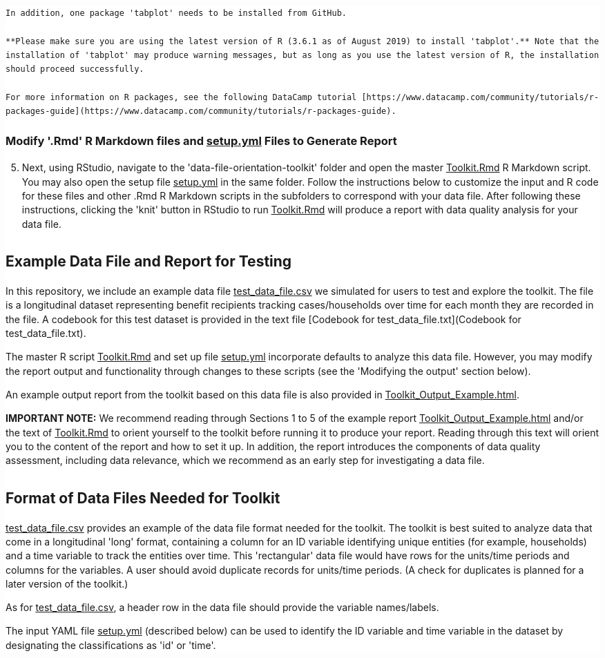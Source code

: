     In addition, one package 'tabplot' needs to be installed from GitHub.

    **Please make sure you are using the latest version of R (3.6.1 as of August 2019) to install 'tabplot'.** Note that the installation of 'tabplot' may produce warning messages, but as long as you use the latest version of R, the installation should proceed successfully. 

    For more information on R packages, see the following DataCamp tutorial [https://www.datacamp.com/community/tutorials/r-packages-guide](https://www.datacamp.com/community/tutorials/r-packages-guide).

### Modify '.Rmd' R Markdown files and [setup.yml](setup.yml) Files to Generate Report

5. Next, using RStudio, navigate to the 'data-file-orientation-toolkit' folder and open the master [Toolkit.Rmd](Toolkit.Rmd) R Markdown script. You may also open the setup file [setup.yml](setup.yml) in the same folder. Follow the instructions below to customize the input and R code for these files and other .Rmd R Markdown scripts in the subfolders to correspond with your data file. After following these instructions, clicking the 'knit' button in RStudio to run [Toolkit.Rmd](Toolkit.Rmd) will produce a report with data quality analysis for your data file.

## Example Data File and Report for Testing
In this repository, we include an example data file [test_data_file.csv](test_data_file.csv) we simulated for users to test and explore the toolkit. The file is a longitudinal dataset representing benefit recipients tracking cases/households over time for each month they are recorded in the file. A codebook for this test dataset is provided in the text file [Codebook for test_data_file.txt](Codebook for test_data_file.txt).

The master R script [Toolkit.Rmd](Toolkit.Rmd) and set up file [setup.yml](setup.yml) incorporate defaults to analyze this data file. However, you may modify the report output and functionality through changes to these scripts (see the 'Modifying the output' section below). 

An example output report from the toolkit based on this data file is also provided in [Toolkit_Output_Example.html](Toolkit_Output_Example.html).

**IMPORTANT NOTE:** We recommend reading through Sections 1 to 5 of the example report [Toolkit_Output_Example.html](Toolkit_Output_Example.html) and/or the text of [Toolkit.Rmd](Toolkit.Rmd) to orient yourself to the toolkit before running it to produce your report. Reading through this text will orient you to the content of the report and how to set it up. In addition, the report introduces the components of data quality assessment, including data relevance, which we recommend as an early step for investigating a data file. 

## Format of Data Files Needed for Toolkit
[test_data_file.csv](test_data_file.csv) provides an example of the data file format needed for the toolkit. The toolkit is best suited to analyze data that come in a longitudinal 'long' format, containing a column for an ID variable identifying unique entities (for example, households) and a time variable to track the entities over time. This 'rectangular' data file would have rows for the units/time periods and columns for the variables. A user should avoid duplicate records for units/time periods. (A check for duplicates is planned for a later version of the toolkit.)

As for [test_data_file.csv](test_data_file.csv), a header row in the data file should provide the variable names/labels.

The input YAML file [setup.yml](setup.yml) (described below) can be used to identify the ID variable and time variable in the dataset by designating the classifications as 'id' or 'time'. 

